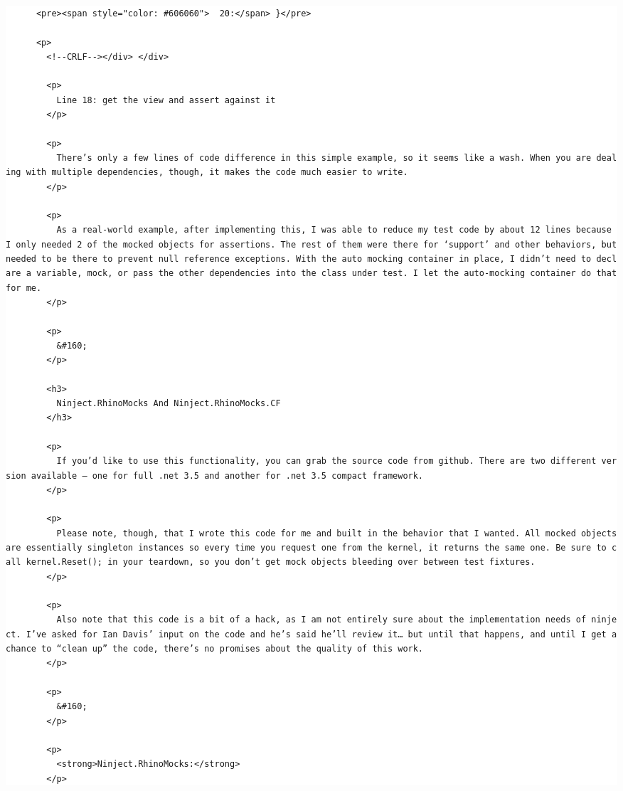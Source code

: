           <pre><span style="color: #606060">  20:</span> }</pre>
          
          <p>
            <!--CRLF--></div> </div> 
            
            <p>
              Line 18: get the view and assert against it
            </p>
            
            <p>
              There’s only a few lines of code difference in this simple example, so it seems like a wash. When you are dealing with multiple dependencies, though, it makes the code much easier to write.
            </p>
            
            <p>
              As a real-world example, after implementing this, I was able to reduce my test code by about 12 lines because I only needed 2 of the mocked objects for assertions. The rest of them were there for ‘support’ and other behaviors, but needed to be there to prevent null reference exceptions. With the auto mocking container in place, I didn’t need to declare a variable, mock, or pass the other dependencies into the class under test. I let the auto-mocking container do that for me.
            </p>
            
            <p>
              &#160;
            </p>
            
            <h3>
              Ninject.RhinoMocks And Ninject.RhinoMocks.CF
            </h3>
            
            <p>
              If you’d like to use this functionality, you can grab the source code from github. There are two different version available – one for full .net 3.5 and another for .net 3.5 compact framework.
            </p>
            
            <p>
              Please note, though, that I wrote this code for me and built in the behavior that I wanted. All mocked objects are essentially singleton instances so every time you request one from the kernel, it returns the same one. Be sure to call kernel.Reset(); in your teardown, so you don’t get mock objects bleeding over between test fixtures.
            </p>
            
            <p>
              Also note that this code is a bit of a hack, as I am not entirely sure about the implementation needs of ninject. I’ve asked for Ian Davis’ input on the code and he’s said he’ll review it… but until that happens, and until I get a chance to “clean up” the code, there’s no promises about the quality of this work.
            </p>
            
            <p>
              &#160;
            </p>
            
            <p>
              <strong>Ninject.RhinoMocks:</strong>
            </p>
            